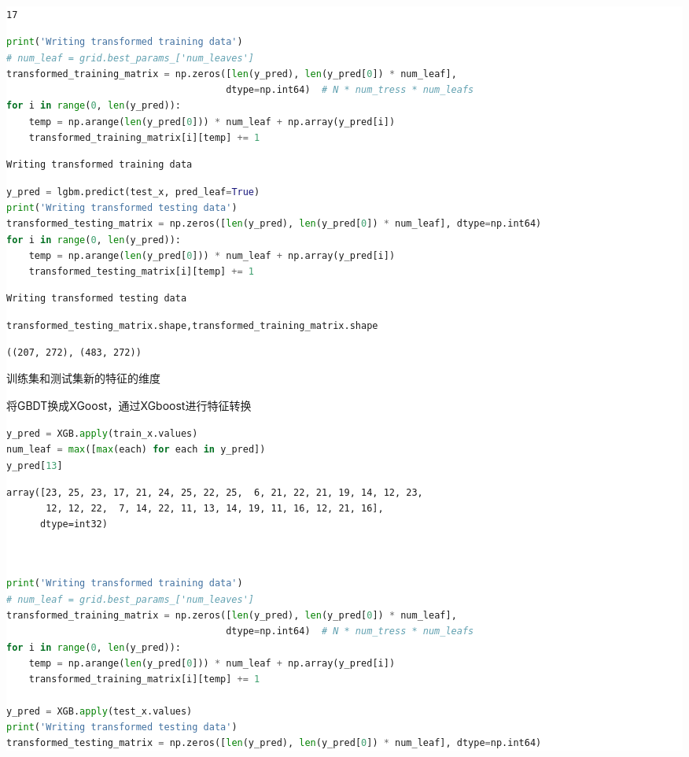 
    17




```python
print('Writing transformed training data')
# num_leaf = grid.best_params_['num_leaves']
transformed_training_matrix = np.zeros([len(y_pred), len(y_pred[0]) * num_leaf],
                                       dtype=np.int64)  # N * num_tress * num_leafs
for i in range(0, len(y_pred)):
    temp = np.arange(len(y_pred[0])) * num_leaf + np.array(y_pred[i])
    transformed_training_matrix[i][temp] += 1
```

    Writing transformed training data



```python
y_pred = lgbm.predict(test_x, pred_leaf=True)
print('Writing transformed testing data')
transformed_testing_matrix = np.zeros([len(y_pred), len(y_pred[0]) * num_leaf], dtype=np.int64)
for i in range(0, len(y_pred)):
    temp = np.arange(len(y_pred[0])) * num_leaf + np.array(y_pred[i])
    transformed_testing_matrix[i][temp] += 1
```

    Writing transformed testing data



```python
transformed_testing_matrix.shape,transformed_training_matrix.shape
```




    ((207, 272), (483, 272))



训练集和测试集新的特征的维度

将GBDT换成XGoost，通过XGboost进行特征转换


```python
y_pred = XGB.apply(train_x.values)
num_leaf = max([max(each) for each in y_pred])
y_pred[13]
```




    array([23, 25, 23, 17, 21, 24, 25, 22, 25,  6, 21, 22, 21, 19, 14, 12, 23,
           12, 12, 22,  7, 14, 22, 11, 13, 14, 19, 11, 16, 12, 21, 16],
          dtype=int32)




```python


print('Writing transformed training data')
# num_leaf = grid.best_params_['num_leaves']
transformed_training_matrix = np.zeros([len(y_pred), len(y_pred[0]) * num_leaf],
                                       dtype=np.int64)  # N * num_tress * num_leafs
for i in range(0, len(y_pred)):
    temp = np.arange(len(y_pred[0])) * num_leaf + np.array(y_pred[i])
    transformed_training_matrix[i][temp] += 1
    
y_pred = XGB.apply(test_x.values)
print('Writing transformed testing data')
transformed_testing_matrix = np.zeros([len(y_pred), len(y_pred[0]) * num_leaf], dtype=np.int64)
```